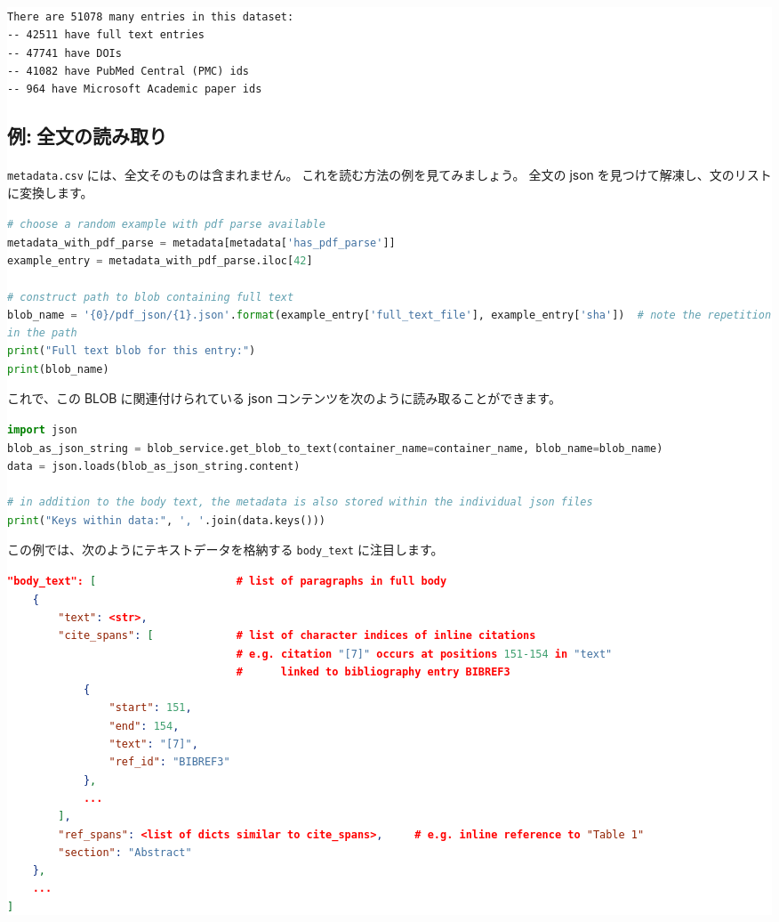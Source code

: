 ```
There are 51078 many entries in this dataset:
-- 42511 have full text entries
-- 47741 have DOIs
-- 41082 have PubMed Central (PMC) ids
-- 964 have Microsoft Academic paper ids
```

## <a name="example-read-full-text"></a>例: 全文の読み取り

`metadata.csv` には、全文そのものは含まれません。 これを読む方法の例を見てみましょう。 全文の json を見つけて解凍し、文のリストに変換します。

```python
# choose a random example with pdf parse available
metadata_with_pdf_parse = metadata[metadata['has_pdf_parse']]
example_entry = metadata_with_pdf_parse.iloc[42]

# construct path to blob containing full text
blob_name = '{0}/pdf_json/{1}.json'.format(example_entry['full_text_file'], example_entry['sha'])  # note the repetition in the path
print("Full text blob for this entry:")
print(blob_name)
```

これで、この BLOB に関連付けられている json コンテンツを次のように読み取ることができます。

```python
import json
blob_as_json_string = blob_service.get_blob_to_text(container_name=container_name, blob_name=blob_name)
data = json.loads(blob_as_json_string.content)

# in addition to the body text, the metadata is also stored within the individual json files
print("Keys within data:", ', '.join(data.keys()))
```

この例では、次のようにテキストデータを格納する `body_text` に注目します。

```json
"body_text": [                      # list of paragraphs in full body
    {
        "text": <str>,
        "cite_spans": [             # list of character indices of inline citations
                                    # e.g. citation "[7]" occurs at positions 151-154 in "text"
                                    #      linked to bibliography entry BIBREF3
            {
                "start": 151,
                "end": 154,
                "text": "[7]",
                "ref_id": "BIBREF3"
            },
            ...
        ],
        "ref_spans": <list of dicts similar to cite_spans>,     # e.g. inline reference to "Table 1"
        "section": "Abstract"
    },
    ...
]
```

